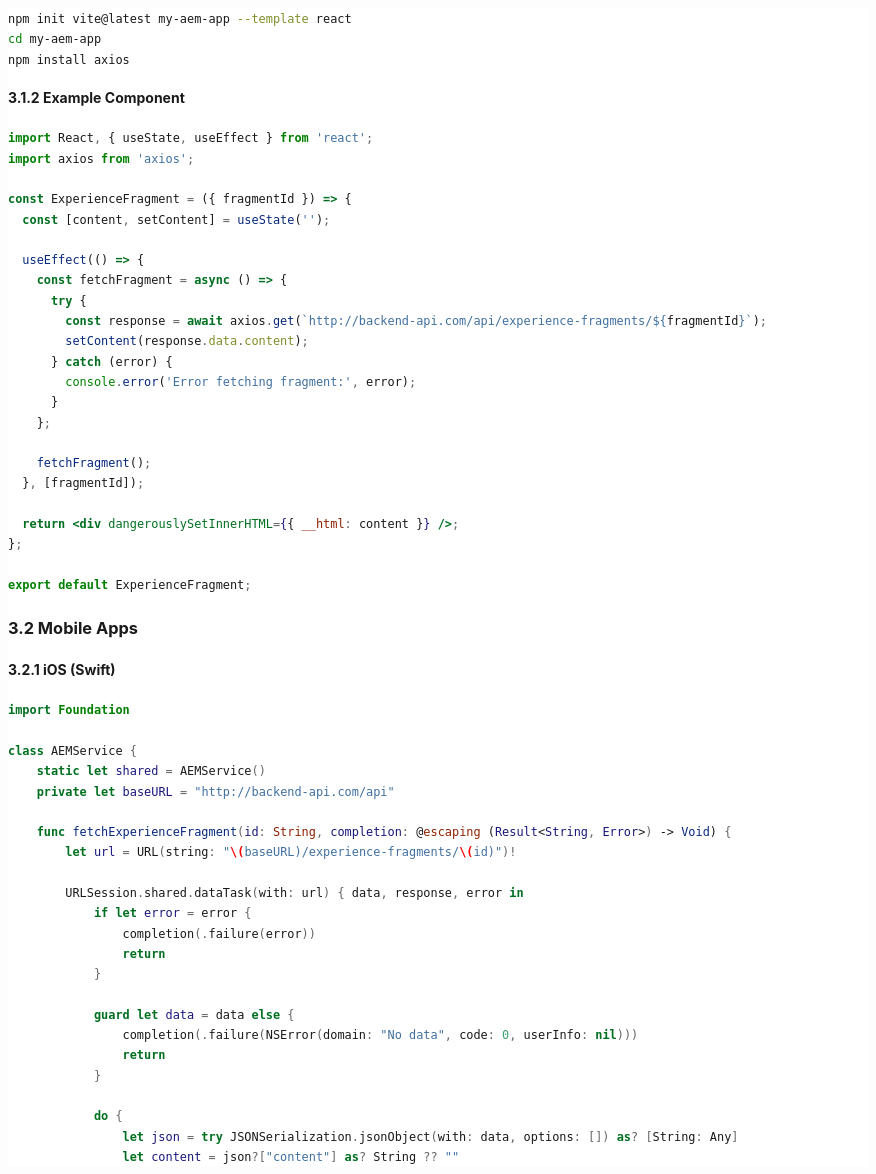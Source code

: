 ```bash
npm init vite@latest my-aem-app --template react
cd my-aem-app
npm install axios
```

#### 3.1.2 Example Component

```jsx
import React, { useState, useEffect } from 'react';
import axios from 'axios';

const ExperienceFragment = ({ fragmentId }) => {
  const [content, setContent] = useState('');

  useEffect(() => {
    const fetchFragment = async () => {
      try {
        const response = await axios.get(`http://backend-api.com/api/experience-fragments/${fragmentId}`);
        setContent(response.data.content);
      } catch (error) {
        console.error('Error fetching fragment:', error);
      }
    };

    fetchFragment();
  }, [fragmentId]);

  return <div dangerouslySetInnerHTML={{ __html: content }} />;
};

export default ExperienceFragment;
```

### 3.2 Mobile Apps

#### 3.2.1 iOS (Swift)

```swift
import Foundation

class AEMService {
    static let shared = AEMService()
    private let baseURL = "http://backend-api.com/api"

    func fetchExperienceFragment(id: String, completion: @escaping (Result<String, Error>) -> Void) {
        let url = URL(string: "\(baseURL)/experience-fragments/\(id)")!
        
        URLSession.shared.dataTask(with: url) { data, response, error in
            if let error = error {
                completion(.failure(error))
                return
            }
            
            guard let data = data else {
                completion(.failure(NSError(domain: "No data", code: 0, userInfo: nil)))
                return
            }
            
            do {
                let json = try JSONSerialization.jsonObject(with: data, options: []) as? [String: Any]
                let content = json?["content"] as? String ?? ""
```